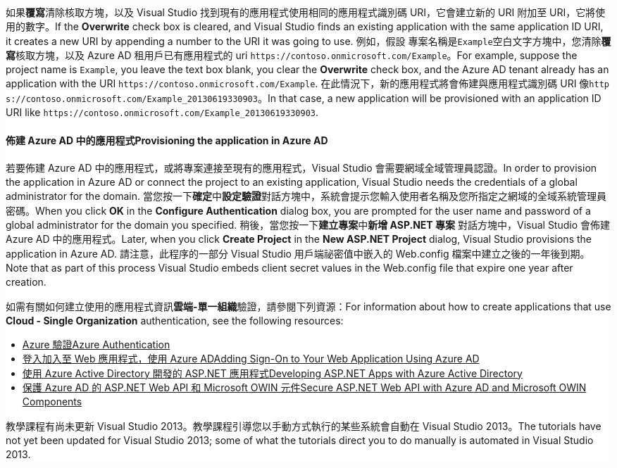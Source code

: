 <span data-ttu-id="c0252-373">如果**覆寫**清除核取方塊，以及 Visual Studio 找到現有的應用程式使用相同的應用程式識別碼 URI，它會建立新的 URI 附加至 URI，它將使用的數字。</span><span class="sxs-lookup"><span data-stu-id="c0252-373">If the **Overwrite** check box is cleared, and Visual Studio finds an existing application with the same application ID URI, it creates a new URI by appending a number to the URI it was going to use.</span></span> <span data-ttu-id="c0252-374">例如，假設 專案名稱是`Example`空白文字方塊中，您清除**覆寫**核取方塊，以及 Azure AD 租用戶已有應用程式的 uri `https://contoso.onmicrosoft.com/Example`。</span><span class="sxs-lookup"><span data-stu-id="c0252-374">For example, suppose the project name is `Example`, you leave the text box blank, you clear the **Overwrite** check box, and the Azure AD tenant already has an application with the URI `https://contoso.onmicrosoft.com/Example`.</span></span> <span data-ttu-id="c0252-375">在此情況下，新的應用程式將會佈建與應用程式識別碼 URI 像`https://contoso.onmicrosoft.com/Example_20130619330903`。</span><span class="sxs-lookup"><span data-stu-id="c0252-375">In that case, a new application will be provisioned with an application ID URI like `https://contoso.onmicrosoft.com/Example_20130619330903`.</span></span>

#### <a name="provisioning-the-application-in-azure-ad"></a><span data-ttu-id="c0252-376">佈建 Azure AD 中的應用程式</span><span class="sxs-lookup"><span data-stu-id="c0252-376">Provisioning the application in Azure AD</span></span>

<span data-ttu-id="c0252-377">若要佈建 Azure AD 中的應用程式，或將專案連接至現有的應用程式，Visual Studio 會需要網域全域管理員認證。</span><span class="sxs-lookup"><span data-stu-id="c0252-377">In order to provision the application in Azure AD or connect the project to an existing application, Visual Studio needs the credentials of a global administrator for the domain.</span></span> <span data-ttu-id="c0252-378">當您按一下**確定**中**設定驗證**對話方塊中，系統會提示您輸入使用者名稱及您所指定之網域的全域系統管理員密碼。</span><span class="sxs-lookup"><span data-stu-id="c0252-378">When you click **OK** in the **Configure Authentication** dialog box, you are prompted for the user name and password of a global administrator for the domain you specified.</span></span> <span data-ttu-id="c0252-379">稍後，當您按一下**建立專案**中**新增 ASP.NET 專案** 對話方塊中，Visual Studio 會佈建 Azure AD 中的應用程式。</span><span class="sxs-lookup"><span data-stu-id="c0252-379">Later, when you click **Create Project** in the **New ASP.NET Project** dialog, Visual Studio provisions the application in Azure AD.</span></span> <span data-ttu-id="c0252-380">請注意，此程序的一部分 Visual Studio 用戶端祕密值中嵌入的 Web.config 檔案中建立之後的一年後到期。</span><span class="sxs-lookup"><span data-stu-id="c0252-380">Note that as part of this process Visual Studio embeds client secret values in the Web.config file that expire one year after creation.</span></span>

<span data-ttu-id="c0252-381">如需有關如何建立使用的應用程式資訊**雲端-單一組織**驗證，請參閱下列資源：</span><span class="sxs-lookup"><span data-stu-id="c0252-381">For information about how to create applications that use **Cloud - Single Organization** authentication, see the following resources:</span></span>

- [<span data-ttu-id="c0252-382">Azure 驗證</span><span class="sxs-lookup"><span data-stu-id="c0252-382">Azure Authentication</span></span>](../2012/windows-azure-authentication.md)
- [<span data-ttu-id="c0252-383">登入加入至 Web 應用程式，使用 Azure AD</span><span class="sxs-lookup"><span data-stu-id="c0252-383">Adding Sign-On to Your Web Application Using Azure AD</span></span>](https://msdn.microsoft.com/library/windowsazure/dn151790.aspx)
- [<span data-ttu-id="c0252-384">使用 Azure Active Directory 開發的 ASP.NET 應用程式</span><span class="sxs-lookup"><span data-stu-id="c0252-384">Developing ASP.NET Apps with Azure Active Directory</span></span>](../../../identity/overview/getting-started/developing-aspnet-apps-with-windows-azure-active-directory.md)
- [<span data-ttu-id="c0252-385">保護 Azure AD 的 ASP.NET Web API 和 Microsoft OWIN 元件</span><span class="sxs-lookup"><span data-stu-id="c0252-385">Secure ASP.NET Web API with Azure AD and Microsoft OWIN Components</span></span>](https://msdn.microsoft.com/en-us/magazine/dn463788.aspx)

<span data-ttu-id="c0252-386">教學課程有尚未更新 Visual Studio 2013。教學課程引導您以手動方式執行的某些系統會自動在 Visual Studio 2013。</span><span class="sxs-lookup"><span data-stu-id="c0252-386">The tutorials have not yet been updated for Visual Studio 2013; some of what the tutorials direct you to do manually is automated in Visual Studio 2013.</span></span>
